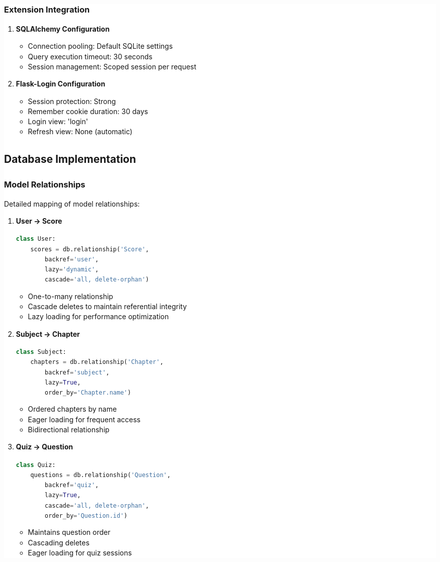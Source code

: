 ### Extension Integration
1. **SQLAlchemy Configuration**
   - Connection pooling: Default SQLite settings
   - Query execution timeout: 30 seconds
   - Session management: Scoped session per request

2. **Flask-Login Configuration**
   - Session protection: Strong
   - Remember cookie duration: 30 days
   - Login view: 'login'
   - Refresh view: None (automatic)

## Database Implementation

### Model Relationships
Detailed mapping of model relationships:

1. **User -> Score**
   ```python
   class User:
       scores = db.relationship('Score',
           backref='user',
           lazy='dynamic',
           cascade='all, delete-orphan')
   ```
   - One-to-many relationship
   - Cascade deletes to maintain referential integrity
   - Lazy loading for performance optimization

2. **Subject -> Chapter**
   ```python
   class Subject:
       chapters = db.relationship('Chapter',
           backref='subject',
           lazy=True,
           order_by='Chapter.name')
   ```
   - Ordered chapters by name
   - Eager loading for frequent access
   - Bidirectional relationship

3. **Quiz -> Question**
   ```python
   class Quiz:
       questions = db.relationship('Question',
           backref='quiz',
           lazy=True,
           cascade='all, delete-orphan',
           order_by='Question.id')
   ```
   - Maintains question order
   - Cascading deletes
   - Eager loading for quiz sessions
